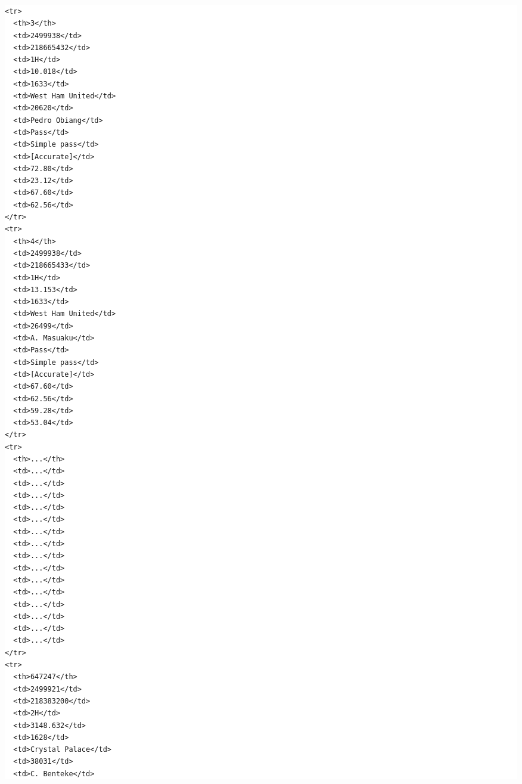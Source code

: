     <tr>
      <th>3</th>
      <td>2499938</td>
      <td>218665432</td>
      <td>1H</td>
      <td>10.018</td>
      <td>1633</td>
      <td>West Ham United</td>
      <td>20620</td>
      <td>Pedro Obiang</td>
      <td>Pass</td>
      <td>Simple pass</td>
      <td>[Accurate]</td>
      <td>72.80</td>
      <td>23.12</td>
      <td>67.60</td>
      <td>62.56</td>
    </tr>
    <tr>
      <th>4</th>
      <td>2499938</td>
      <td>218665433</td>
      <td>1H</td>
      <td>13.153</td>
      <td>1633</td>
      <td>West Ham United</td>
      <td>26499</td>
      <td>A. Masuaku</td>
      <td>Pass</td>
      <td>Simple pass</td>
      <td>[Accurate]</td>
      <td>67.60</td>
      <td>62.56</td>
      <td>59.28</td>
      <td>53.04</td>
    </tr>
    <tr>
      <th>...</th>
      <td>...</td>
      <td>...</td>
      <td>...</td>
      <td>...</td>
      <td>...</td>
      <td>...</td>
      <td>...</td>
      <td>...</td>
      <td>...</td>
      <td>...</td>
      <td>...</td>
      <td>...</td>
      <td>...</td>
      <td>...</td>
      <td>...</td>
    </tr>
    <tr>
      <th>647247</th>
      <td>2499921</td>
      <td>218383200</td>
      <td>2H</td>
      <td>3148.632</td>
      <td>1628</td>
      <td>Crystal Palace</td>
      <td>38031</td>
      <td>C. Benteke</td>